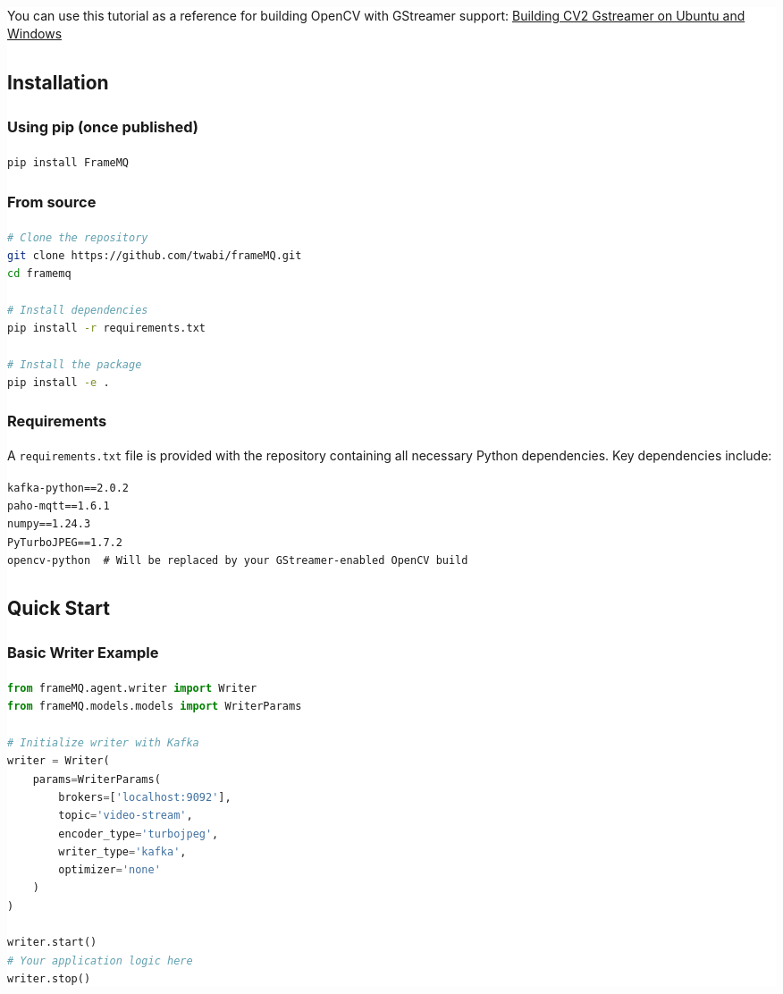 
You can use this tutorial as a reference for building OpenCV with GStreamer support: [Building CV2 Gstreamer on Ubuntu and Windows](https://galaktyk.medium.com/how-to-build-opencv-with-gstreamer-b11668fa09c)

## Installation

### Using pip (once published)
```bash
pip install FrameMQ
```

### From source
```bash
# Clone the repository
git clone https://github.com/twabi/frameMQ.git
cd framemq

# Install dependencies
pip install -r requirements.txt

# Install the package
pip install -e .
```

### Requirements
A `requirements.txt` file is provided with the repository containing all necessary Python dependencies. Key dependencies include:

```text
kafka-python==2.0.2
paho-mqtt==1.6.1
numpy==1.24.3
PyTurboJPEG==1.7.2
opencv-python  # Will be replaced by your GStreamer-enabled OpenCV build
```

## Quick Start

### Basic Writer Example

```python
from frameMQ.agent.writer import Writer
from frameMQ.models.models import WriterParams

# Initialize writer with Kafka
writer = Writer(
    params=WriterParams(
        brokers=['localhost:9092'],
        topic='video-stream',
        encoder_type='turbojpeg',
        writer_type='kafka',
        optimizer='none'
    )
)

writer.start()
# Your application logic here
writer.stop()
```
